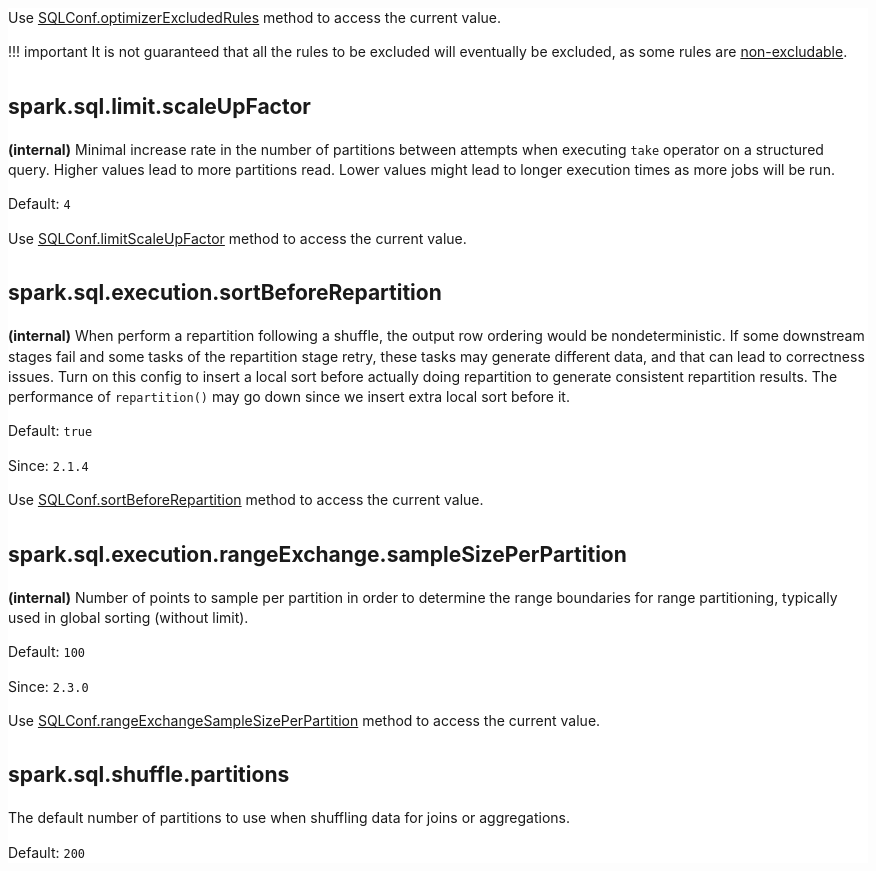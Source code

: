 Use [SQLConf.optimizerExcludedRules](SQLConf.md#optimizerExcludedRules) method to access the current value.

!!! important
    It is not guaranteed that all the rules to be excluded will eventually be excluded, as some rules are [non-excludable](catalyst/Optimizer.md#nonExcludableRules).

## <span id="spark.sql.limit.scaleUpFactor"> spark.sql.limit.scaleUpFactor

**(internal)** Minimal increase rate in the number of partitions between attempts when executing `take` operator on a structured query. Higher values lead to more partitions read. Lower values might lead to longer execution times as more jobs will be run.

Default: `4`

Use [SQLConf.limitScaleUpFactor](SQLConf.md#limitScaleUpFactor) method to access the current value.

## <span id="spark.sql.execution.sortBeforeRepartition"> spark.sql.execution.sortBeforeRepartition

**(internal)** When perform a repartition following a shuffle, the output row ordering would be nondeterministic. If some downstream stages fail and some tasks of the repartition stage retry, these tasks may generate different data, and that can lead to correctness issues. Turn on this config to insert a local sort before actually doing repartition to generate consistent repartition results. The performance of `repartition()` may go down since we insert extra local sort before it.

Default: `true`

Since: `2.1.4`

Use [SQLConf.sortBeforeRepartition](SQLConf.md#sortBeforeRepartition) method to access the current value.

## <span id="spark.sql.execution.rangeExchange.sampleSizePerPartition"> spark.sql.execution.rangeExchange.sampleSizePerPartition

**(internal)** Number of points to sample per partition in order to determine the range boundaries for range partitioning, typically used in global sorting (without limit).

Default: `100`

Since: `2.3.0`

Use [SQLConf.rangeExchangeSampleSizePerPartition](SQLConf.md#rangeExchangeSampleSizePerPartition) method to access the current value.

## <span id="spark.sql.shuffle.partitions"> spark.sql.shuffle.partitions

The default number of partitions to use when shuffling data for joins or aggregations.

Default: `200`
